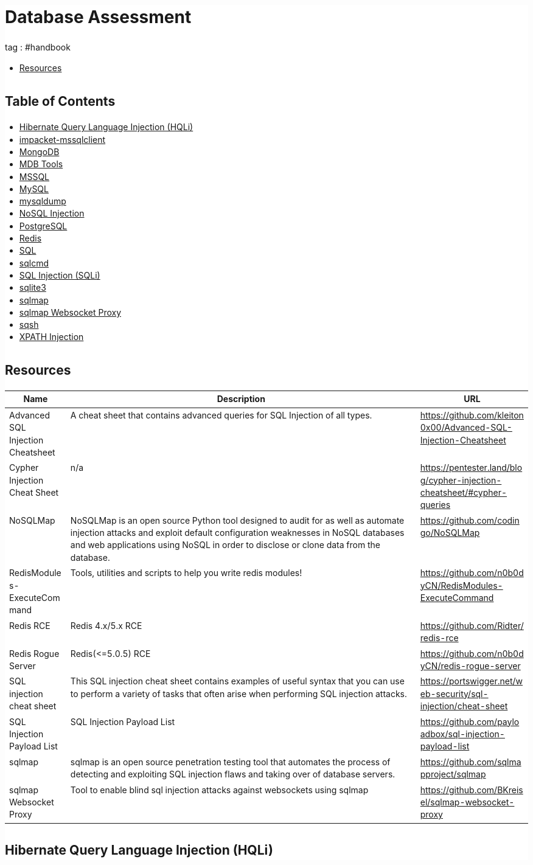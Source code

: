# Database Assessment
tag : #handbook
- [Resources](#resources)

## Table of Contents

- [Hibernate Query Language Injection (HQLi)](#hibernate-query-language-injection-hqli)
- [impacket-mssqlclient](#impacket-mssqlclient)
- [MongoDB](#mongodb)
- [MDB Tools](#mdb-tools)
- [MSSQL](#mssql)
- [MySQL](#mysql)
- [mysqldump](#mysqldump)
- [NoSQL Injection](#nosql-injection)
- [PostgreSQL](#postgresql)
- [Redis](#redis)
- [SQL](#sql)
- [sqlcmd](#sqlcmd)
- [SQL Injection (SQLi)](#sql-injection-sqli)
- [sqlite3](#sqlite3)
- [sqlmap](#sqlmap)
- [sqlmap Websocket Proxy](#sqlmap-websocket-proxy)
- [sqsh](#sqsh)
- [XPATH Injection](#xpath-injection)

## Resources

| Name | Description | URL |
| --- | --- | --- |
| Advanced SQL Injection Cheatsheet | A cheat sheet that contains advanced queries for SQL Injection of all types. | https://github.com/kleiton0x00/Advanced-SQL-Injection-Cheatsheet |
| Cypher Injection Cheat Sheet | n/a | https://pentester.land/blog/cypher-injection-cheatsheet/#cypher-queries |
| NoSQLMap | NoSQLMap is an open source Python tool designed to audit for as well as automate injection attacks and exploit default configuration weaknesses in NoSQL databases and web applications using NoSQL in order to disclose or clone data from the database. | https://github.com/codingo/NoSQLMap |
| RedisModules-ExecuteCommand | Tools, utilities and scripts to help you write redis modules! | https://github.com/n0b0dyCN/RedisModules-ExecuteCommand |
| Redis RCE | Redis 4.x/5.x RCE | https://github.com/Ridter/redis-rce |
| Redis Rogue Server | Redis(<=5.0.5) RCE | https://github.com/n0b0dyCN/redis-rogue-server |
| SQL injection cheat sheet | This SQL injection cheat sheet contains examples of useful syntax that you can use to perform a variety of tasks that often arise when performing SQL injection attacks. | https://portswigger.net/web-security/sql-injection/cheat-sheet |
| SQL Injection Payload List | SQL Injection Payload List | https://github.com/payloadbox/sql-injection-payload-list |
| sqlmap | sqlmap is an open source penetration testing tool that automates the process of detecting and exploiting SQL injection flaws and taking over of database servers. | https://github.com/sqlmapproject/sqlmap |
| sqlmap Websocket Proxy | Tool to enable blind sql injection attacks against websockets using sqlmap | https://github.com/BKreisel/sqlmap-websocket-proxy |

## Hibernate Query Language Injection (HQLi)
